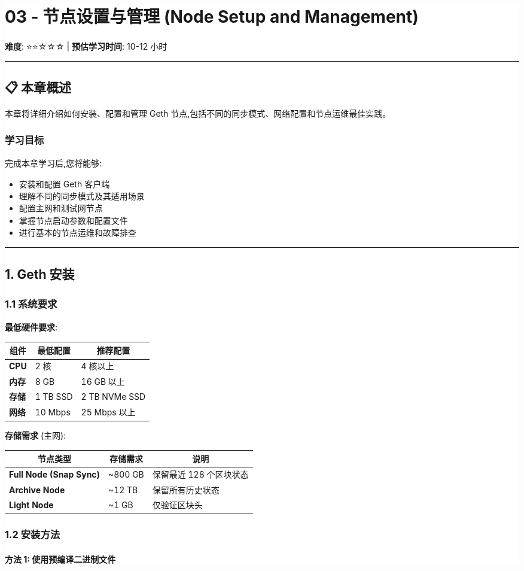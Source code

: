 # 03 - 节点设置与管理 (Node Setup and Management)

**难度**: ⭐⭐☆☆☆ | **预估学习时间**: 10-12 小时

---

## 📋 本章概述

本章将详细介绍如何安装、配置和管理 Geth 节点,包括不同的同步模式、网络配置和节点运维最佳实践。

### 学习目标

完成本章学习后,您将能够:

- 安装和配置 Geth 客户端
- 理解不同的同步模式及其适用场景
- 配置主网和测试网节点
- 掌握节点启动参数和配置文件
- 进行基本的节点运维和故障排查

---

## 1. Geth 安装

### 1.1 系统要求

**最低硬件要求**:

| 组件 | 最低配置 | 推荐配置 |
|------|----------|----------|
| **CPU** | 2 核 | 4 核以上 |
| **内存** | 8 GB | 16 GB 以上 |
| **存储** | 1 TB SSD | 2 TB NVMe SSD |
| **网络** | 10 Mbps | 25 Mbps 以上 |

**存储需求** (主网):

| 节点类型 | 存储需求 | 说明 |
|----------|----------|------|
| **Full Node (Snap Sync)** | ~800 GB | 保留最近 128 个区块状态 |
| **Archive Node** | ~12 TB | 保留所有历史状态 |
| **Light Node** | ~1 GB | 仅验证区块头 |

### 1.2 安装方法

#### 方法 1: 使用预编译二进制文件
